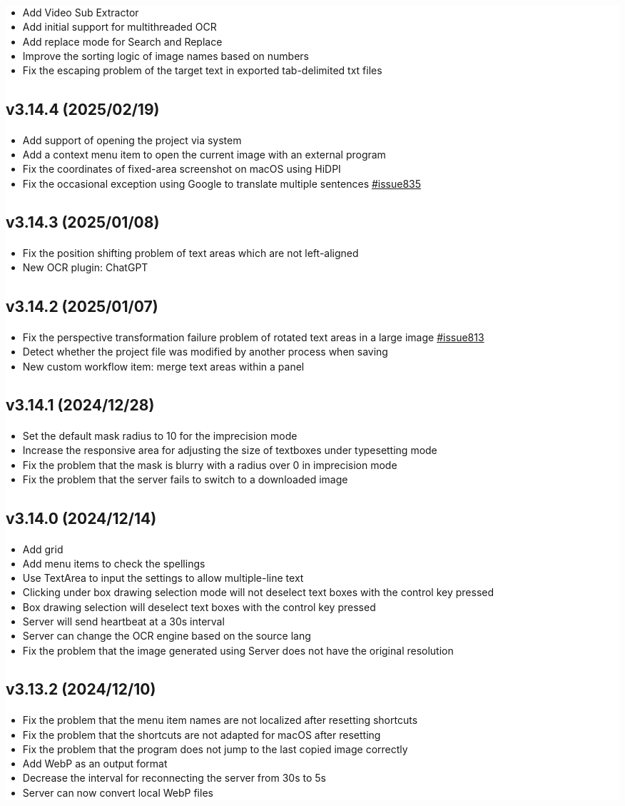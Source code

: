 * Add Video Sub Extractor
* Add initial support for multithreaded OCR
* Add replace mode for Search and Replace
* Improve the sorting logic of image names based on numbers
* Fix the escaping problem of the target text in exported tab-delimited txt files

## v3.14.4 (2025/02/19)

* Add support of opening the project via system
* Add a context menu item to open the current image with an external program 
* Fix the coordinates of fixed-area screenshot on macOS using HiDPI
* Fix the occasional exception using Google to translate multiple sentences [#issue835](https://github.com/xulihang/ImageTrans-docs/issues/835)

## v3.14.3 (2025/01/08)

* Fix the position shifting problem of text areas which are not left-aligned
* New OCR plugin: ChatGPT

## v3.14.2 (2025/01/07)

* Fix the perspective transformation failure problem of rotated text areas in a large image [#issue813](https://github.com/xulihang/ImageTrans-docs/issues/813)
* Detect whether the project file was modified by another process when saving
* New custom workflow item: merge text areas within a panel

## v3.14.1 (2024/12/28)

* Set the default mask radius to 10 for the imprecision mode
* Increase the responsive area for adjusting the size of textboxes under typesetting mode
* Fix the problem that the mask is blurry with a radius over 0 in imprecision mode
* Fix the problem that the server fails to switch to a downloaded image

## v3.14.0 (2024/12/14)

* Add grid
* Add menu items to check the spellings
* Use TextArea to input the settings to allow multiple-line text
* Clicking under box drawing selection mode will not deselect text boxes with the control key pressed
* Box drawing selection will deselect text boxes with the control key pressed
* Server will send heartbeat at a 30s interval
* Server can change the OCR engine based on the source lang
* Fix the problem that the image generated using Server does not have the original resolution

## v3.13.2 (2024/12/10)

* Fix the problem that the menu item names are not localized after resetting shortcuts
* Fix the problem that the shortcuts are not adapted for macOS after resetting
* Fix the problem that the program does not jump to the last copied image correctly
* Add WebP as an output format
* Decrease the interval for reconnecting the server from 30s to 5s
* Server can now convert local WebP files

